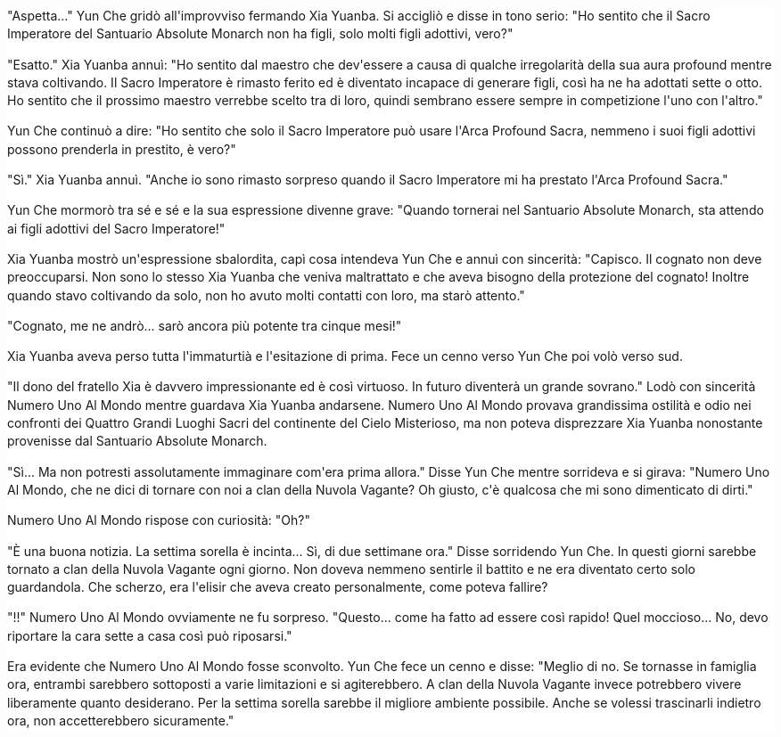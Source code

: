 
"Aspetta..." Yun Che gridò all'improvviso fermando Xia Yuanba. Si accigliò e disse in tono serio: "Ho sentito che il Sacro Imperatore del Santuario Absolute Monarch non ha figli, solo molti figli adottivi, vero?"


"Esatto." Xia Yuanba annuì: "Ho sentito dal maestro che dev'essere a causa di qualche irregolarità della sua aura profound mentre stava coltivando. Il Sacro Imperatore è rimasto ferito ed è diventato incapace di generare figli, così ha ne ha adottati sette o otto. Ho sentito che il prossimo maestro verrebbe scelto tra di loro, quindi sembrano essere sempre in competizione l'uno con l'altro."


Yun Che continuò a dire: "Ho sentito che solo il Sacro Imperatore può usare l'Arca Profound Sacra, nemmeno i suoi figli adottivi possono prenderla in prestito, è vero?"


"Sì." Xia Yuanba annuì. "Anche io sono rimasto sorpreso quando il Sacro Imperatore mi ha prestato l'Arca Profound Sacra."


Yun Che mormorò tra sé e sé e la sua espressione divenne grave: "Quando tornerai nel Santuario Absolute Monarch, sta attendo ai figli adottivi del Sacro Imperatore!"


Xia Yuanba mostrò un'espressione sbalordita, capì cosa intendeva Yun Che e annuì con sincerità: "Capisco. Il cognato non deve preoccuparsi. Non sono lo stesso Xia Yuanba che veniva maltrattato e che aveva bisogno della protezione del cognato! Inoltre quando stavo coltivando da solo, non ho avuto molti contatti con loro, ma starò attento."


"Cognato, me ne andrò... sarò ancora più potente tra cinque mesi!"


Xia Yuanba aveva perso tutta l'immaturtià e l'esitazione di prima. Fece un cenno verso Yun Che poi volò verso sud.


"Il dono del fratello Xia è davvero impressionante ed è così virtuoso. In futuro diventerà un grande sovrano." Lodò con sincerità Numero Uno Al Mondo mentre guardava Xia Yuanba andarsene. Numero Uno Al Mondo provava grandissima ostilità e odio nei confronti dei Quattro Grandi Luoghi Sacri del continente del Cielo Misterioso, ma non poteva disprezzare Xia Yuanba nonostante provenisse dal Santuario Absolute Monarch.


"Sì... Ma non potresti assolutamente immaginare com'era prima allora." Disse Yun Che mentre sorrideva e si girava: "Numero Uno Al Mondo, che ne dici di tornare con noi a clan della Nuvola Vagante? Oh giusto, c'è qualcosa che mi sono dimenticato di dirti."


Numero Uno Al Mondo rispose con curiosità: "Oh?"


"È una buona notizia. La settima sorella è incinta... Sì, di due settimane ora." Disse sorridendo Yun Che. In questi giorni sarebbe tornato a clan della Nuvola Vagante ogni giorno. Non doveva nemmeno sentirle il battito e ne era diventato certo solo guardandola. Che scherzo, era l'elisir che aveva creato personalmente, come poteva fallire?


"!!" Numero Uno Al Mondo ovviamente ne fu sorpreso. "Questo... come ha fatto ad essere così rapido! Quel moccioso... No, devo riportare la cara sette a casa così può riposarsi."


Era evidente che Numero Uno Al Mondo fosse sconvolto. Yun Che fece un cenno e disse: "Meglio di no. Se tornasse in famiglia ora, entrambi sarebbero sottoposti a varie limitazioni e si agiterebbero. A clan della Nuvola Vagante invece potrebbero vivere liberamente quanto desiderano. Per la settima sorella sarebbe il migliore ambiente possibile. Anche se volessi trascinarli indietro ora, non accetterebbero sicuramente."
